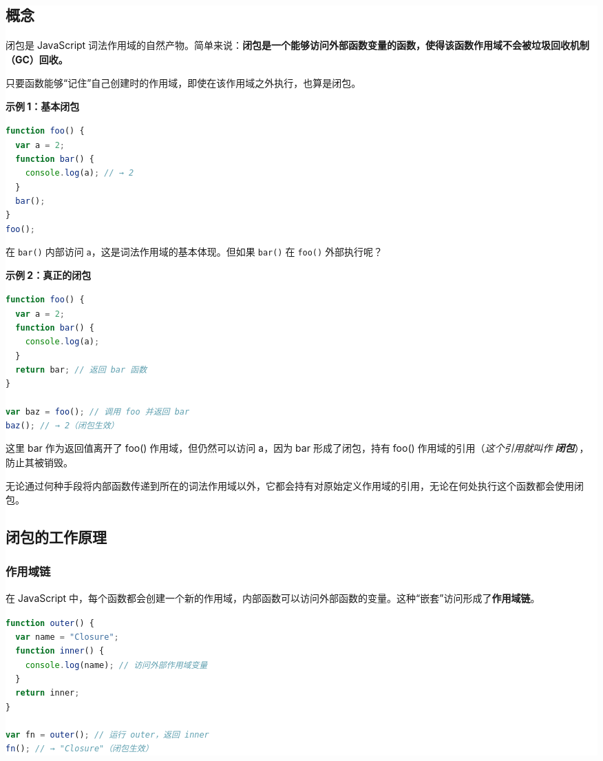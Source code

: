 ## 概念

闭包是 JavaScript 词法作用域的自然产物。简单来说：**闭包是一个能够访问外部函数变量的函数，使得该函数作用域不会被垃圾回收机制（GC）回收。**

只要函数能够“记住”自己创建时的作用域，即使在该作用域之外执行，也算是闭包。

**示例 1：基本闭包**

```javascript
function foo() {
  var a = 2;
  function bar() {
    console.log(a); // → 2
  }
  bar();
}
foo();
```

在 `bar()` 内部访问 `a`，这是词法作用域的基本体现。但如果 `bar()` 在 `foo()` 外部执行呢？

**示例 2：真正的闭包**

```js
function foo() {
  var a = 2;
  function bar() {
    console.log(a);
  }
  return bar; // 返回 bar 函数
}

var baz = foo(); // 调用 foo 并返回 bar
baz(); // → 2（闭包生效）
```

这里 bar 作为返回值离开了 foo() 作用域，但仍然可以访问 a，因为 bar 形成了闭包，持有 foo() 作用域的引用（*这个引用就叫作 **闭包***），防止其被销毁。

无论通过何种手段将内部函数传递到所在的词法作用域以外，它都会持有对原始定义作用域的引用，无论在何处执行这个函数都会使用闭包。

## 闭包的工作原理

### 作用域链

在 JavaScript 中，每个函数都会创建一个新的作用域，内部函数可以访问外部函数的变量。这种“嵌套”访问形成了**作用域链**。

```js
function outer() {
  var name = "Closure";
  function inner() {
    console.log(name); // 访问外部作用域变量
  }
  return inner;
}

var fn = outer(); // 运行 outer，返回 inner
fn(); // → "Closure"（闭包生效）
```
